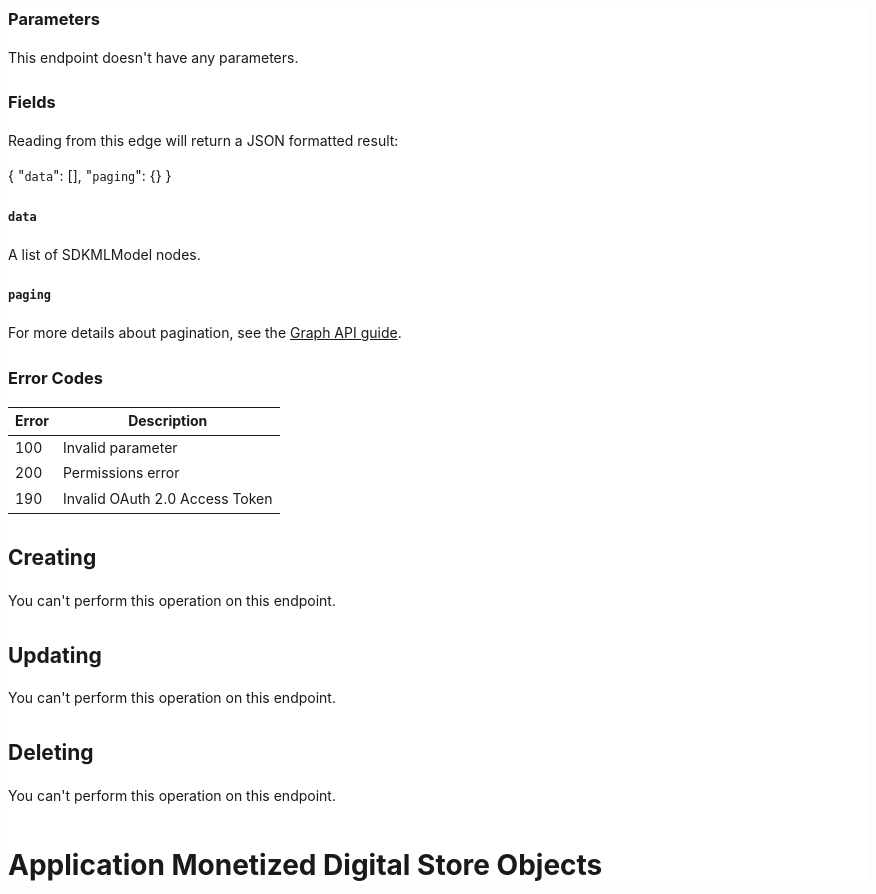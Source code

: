### Parameters

This endpoint doesn't have any parameters.

### Fields

Reading from this edge will return a JSON formatted result:

{
    "`data`": \[\],
    "`paging`": {}
}

#### `data`

A list of SDKMLModel nodes.

#### `paging`

For more details about pagination, see the [Graph API guide](https://developers.facebook.com/docs/graph-api/using-graph-api/#paging).

### Error Codes

| Error | Description |
| --- | --- |
| 100 | Invalid parameter |
| 200 | Permissions error |
| 190 | Invalid OAuth 2.0 Access Token |

[](#)

Creating
--------

You can't perform this operation on this endpoint.

[](#)

Updating
--------

You can't perform this operation on this endpoint.

[](#)

Deleting
--------

You can't perform this operation on this endpoint.

[](#)

Application Monetized Digital Store Objects
===========================================
